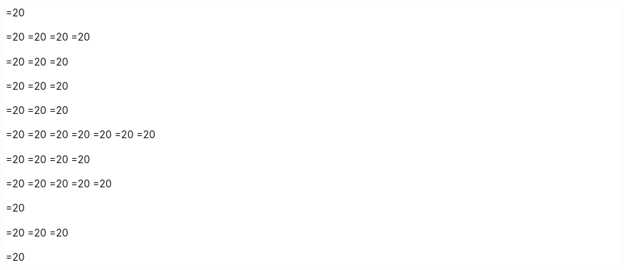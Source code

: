 
 =20

 =20
 =20
 =20
 =20

  =20
 =20
 =20

 =20
 =20
 =20

 =20
 =20
 =20

 =20
   =20
   =20
   =20
   =20
   =20
 =20




 =20
 =20
 =20
 =20

 =20
 =20
   =20
 =20
 =20

 =20

 =20
 =20
 =20

 =20














